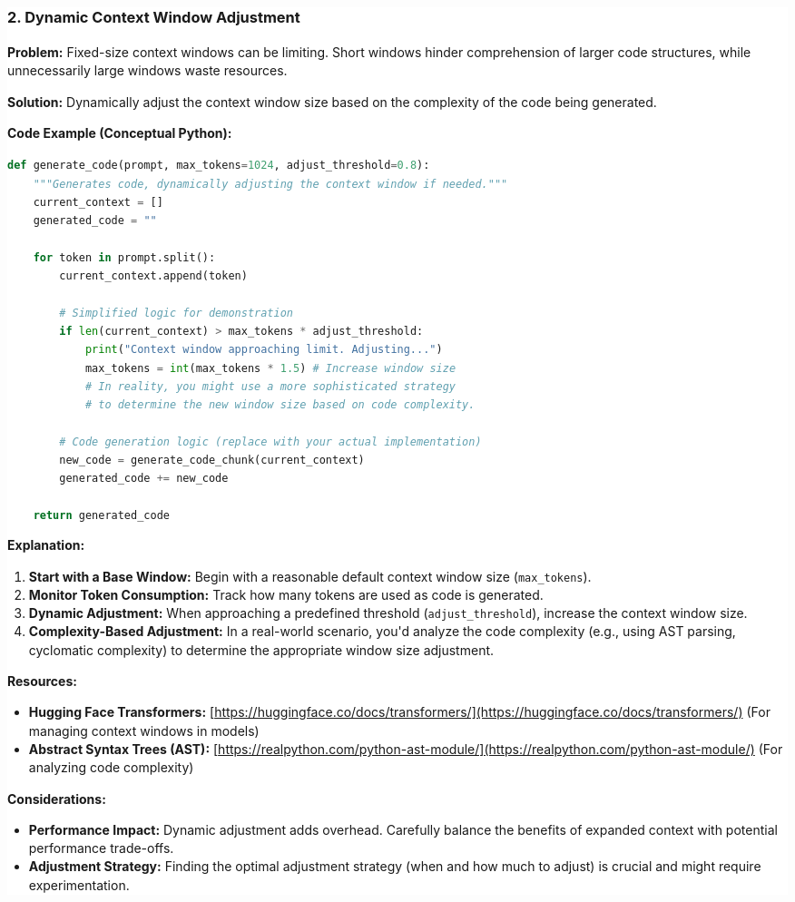 ### 2. Dynamic Context Window Adjustment

**Problem:**  Fixed-size context windows can be limiting. Short windows hinder comprehension of larger code structures, while unnecessarily large windows waste resources.

**Solution:**  Dynamically adjust the context window size based on the complexity of the code being generated. 

**Code Example (Conceptual Python):** 

```python
def generate_code(prompt, max_tokens=1024, adjust_threshold=0.8):
    """Generates code, dynamically adjusting the context window if needed."""
    current_context = []
    generated_code = ""

    for token in prompt.split():
        current_context.append(token)

        # Simplified logic for demonstration 
        if len(current_context) > max_tokens * adjust_threshold:
            print("Context window approaching limit. Adjusting...")
            max_tokens = int(max_tokens * 1.5) # Increase window size
            # In reality, you might use a more sophisticated strategy 
            # to determine the new window size based on code complexity.

        # Code generation logic (replace with your actual implementation)
        new_code = generate_code_chunk(current_context) 
        generated_code += new_code 

    return generated_code
```

**Explanation:**

1. **Start with a Base Window:** Begin with a reasonable default context window size (`max_tokens`).
2. **Monitor Token Consumption:** Track how many tokens are used as code is generated.
3. **Dynamic Adjustment:** When approaching a predefined threshold (`adjust_threshold`), increase the context window size.
4. **Complexity-Based Adjustment:** In a real-world scenario, you'd analyze the code complexity (e.g., using AST parsing, cyclomatic complexity) to determine the appropriate window size adjustment.

**Resources:**

* **Hugging Face Transformers:** [https://huggingface.co/docs/transformers/](https://huggingface.co/docs/transformers/) (For managing context windows in models)
* **Abstract Syntax Trees (AST):** [https://realpython.com/python-ast-module/](https://realpython.com/python-ast-module/) (For analyzing code complexity)

**Considerations:**

* **Performance Impact:** Dynamic adjustment adds overhead. Carefully balance the benefits of expanded context with potential performance trade-offs.
* **Adjustment Strategy:**  Finding the optimal adjustment strategy (when and how much to adjust) is crucial and might require experimentation.
